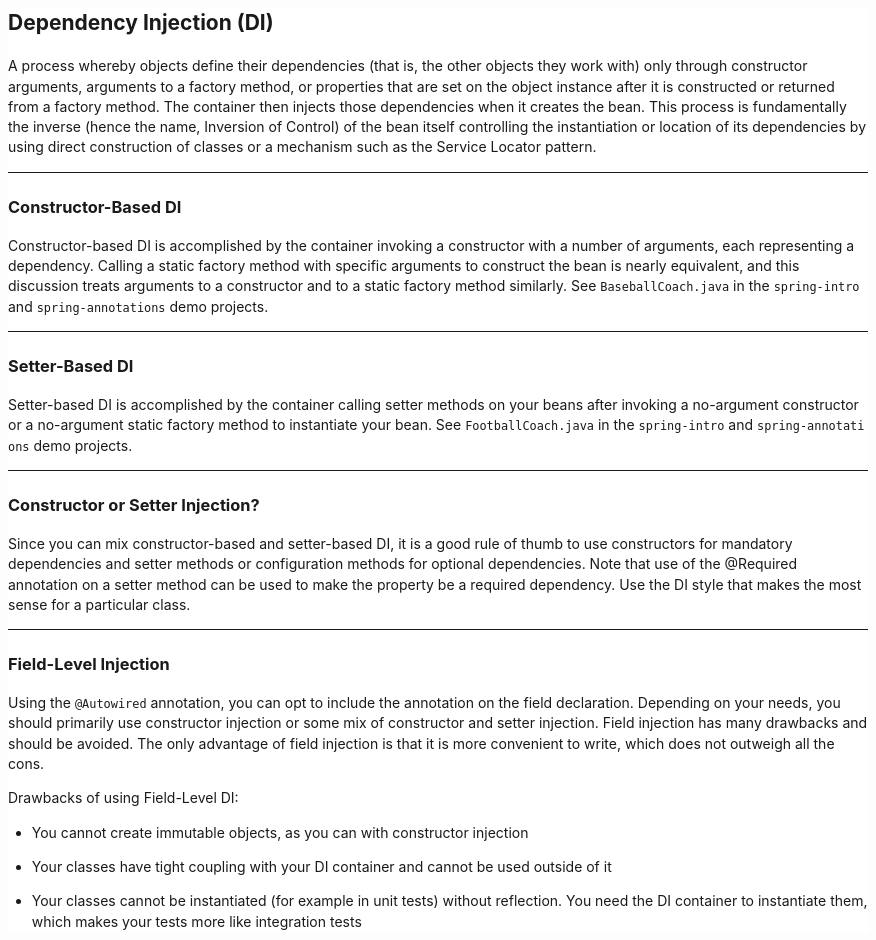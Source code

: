
## Dependency Injection (DI)

A process whereby objects define their dependencies (that is, the other objects they work with) only through constructor arguments, arguments to a factory method, or properties that are set on the object instance after it is constructed or returned from a factory method. The container then injects those dependencies when it creates the bean. This process is fundamentally the inverse (hence the name, Inversion of Control) of the bean itself controlling the instantiation or location of its dependencies by using direct construction of classes or a mechanism such as the Service Locator pattern.

---

### Constructor-Based DI

Constructor-based DI is accomplished by the container invoking a constructor with a number of arguments, each representing a dependency. Calling a static factory method with specific arguments to construct the bean is nearly equivalent, and this discussion treats arguments to a constructor and to a static factory method similarly. See `BaseballCoach.java` in the `spring-intro` and `spring-annotations` demo projects.

---

### Setter-Based DI

Setter-based DI is accomplished by the container calling setter methods on your beans after invoking a no-argument constructor or a no-argument static factory method to instantiate your bean. See `FootballCoach.java` in the `spring-intro` and `spring-annotations` demo projects.

---

### Constructor or Setter Injection?

Since you can mix constructor-based and setter-based DI, it is a good rule of thumb to use constructors for mandatory dependencies and setter methods or configuration methods for optional dependencies. Note that use of the @Required annotation on a setter method can be used to make the property be a required dependency. Use the DI style that makes the most sense for a particular class.

---

### Field-Level Injection

Using the `@Autowired` annotation, you can opt to include the annotation on the field declaration. Depending on your needs, you should primarily use constructor injection or some mix of constructor and setter injection. Field injection has many drawbacks and should be avoided. The only advantage of field injection is that it is more convenient to write, which does not outweigh all the cons.

Drawbacks of using Field-Level DI:

-   You cannot create immutable objects, as you can with constructor injection

-   Your classes have tight coupling with your DI container and cannot be used outside of it

-   Your classes cannot be instantiated (for example in unit tests) without reflection. You need the DI container to instantiate them, which makes your tests more like integration tests
